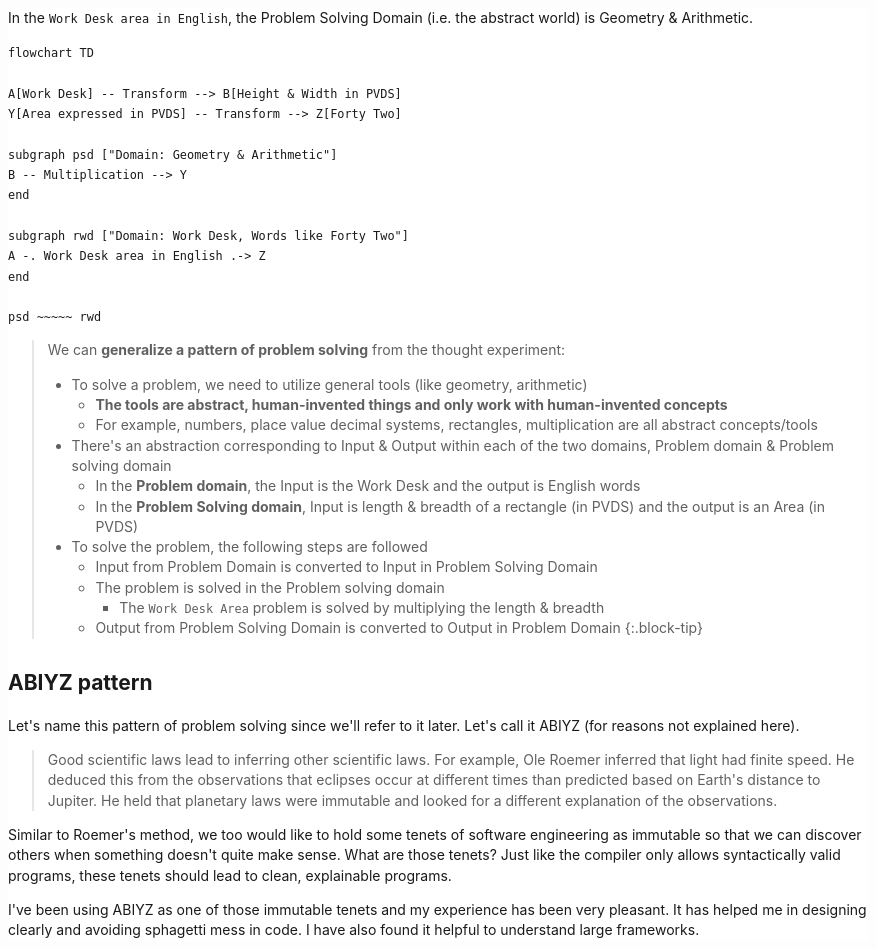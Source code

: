 In the `Work Desk area in English`, the Problem Solving Domain (i.e. the abstract world) is Geometry & Arithmetic.
```mermaid
flowchart TD

A[Work Desk] -- Transform --> B[Height & Width in PVDS]
Y[Area expressed in PVDS] -- Transform --> Z[Forty Two]

subgraph psd ["Domain: Geometry & Arithmetic"]
B -- Multiplication --> Y
end

subgraph rwd ["Domain: Work Desk, Words like Forty Two"]
A -. Work Desk area in English .-> Z
end

psd ~~~~~ rwd
```

> We can **generalize a pattern of problem solving** from the thought experiment:
> * To solve a problem, we need to utilize general tools (like geometry, arithmetic)
>   * **The tools are abstract, human-invented things and only work with human-invented concepts**
>   * For example, numbers, place value decimal systems, rectangles, multiplication are all abstract concepts/tools
> * There's an abstraction corresponding to Input & Output within each of the two domains, Problem domain & Problem solving domain
>   * In the **Problem domain**, the Input is the Work Desk and the output is English words
>   * In the **Problem Solving domain**, Input is length & breadth of a rectangle (in PVDS) and the output is an Area (in PVDS)
> * To solve the problem, the following steps are followed
>   * Input from Problem Domain is converted to Input in Problem Solving Domain
>   * The problem is solved in the Problem solving domain
>     * The `Work Desk Area` problem is solved by multiplying the length & breadth
>   * Output from Problem Solving Domain is converted to Output in Problem Domain
{:.block-tip}

## ABIYZ pattern

Let's name this pattern of problem solving since we'll refer to it later. Let's call it ABIYZ (for reasons not explained here).

> Good scientific laws lead to inferring other scientific laws. For example, Ole Roemer inferred that light had finite speed. He deduced this from the observations that eclipses occur at different times than predicted based on Earth's distance to Jupiter. He held that planetary laws were immutable and looked for a different explanation of the observations.

Similar to Roemer's method, we too would like to hold some tenets of software engineering as immutable so that we can discover others when something doesn't quite make sense. What are those tenets? Just like the compiler only allows syntactically valid programs, these tenets should lead to clean, explainable programs. 

I've been using ABIYZ as one of those immutable tenets and my experience has been very pleasant. It has helped me in designing clearly and avoiding sphagetti mess in code. I have also found it helpful to understand large frameworks.
